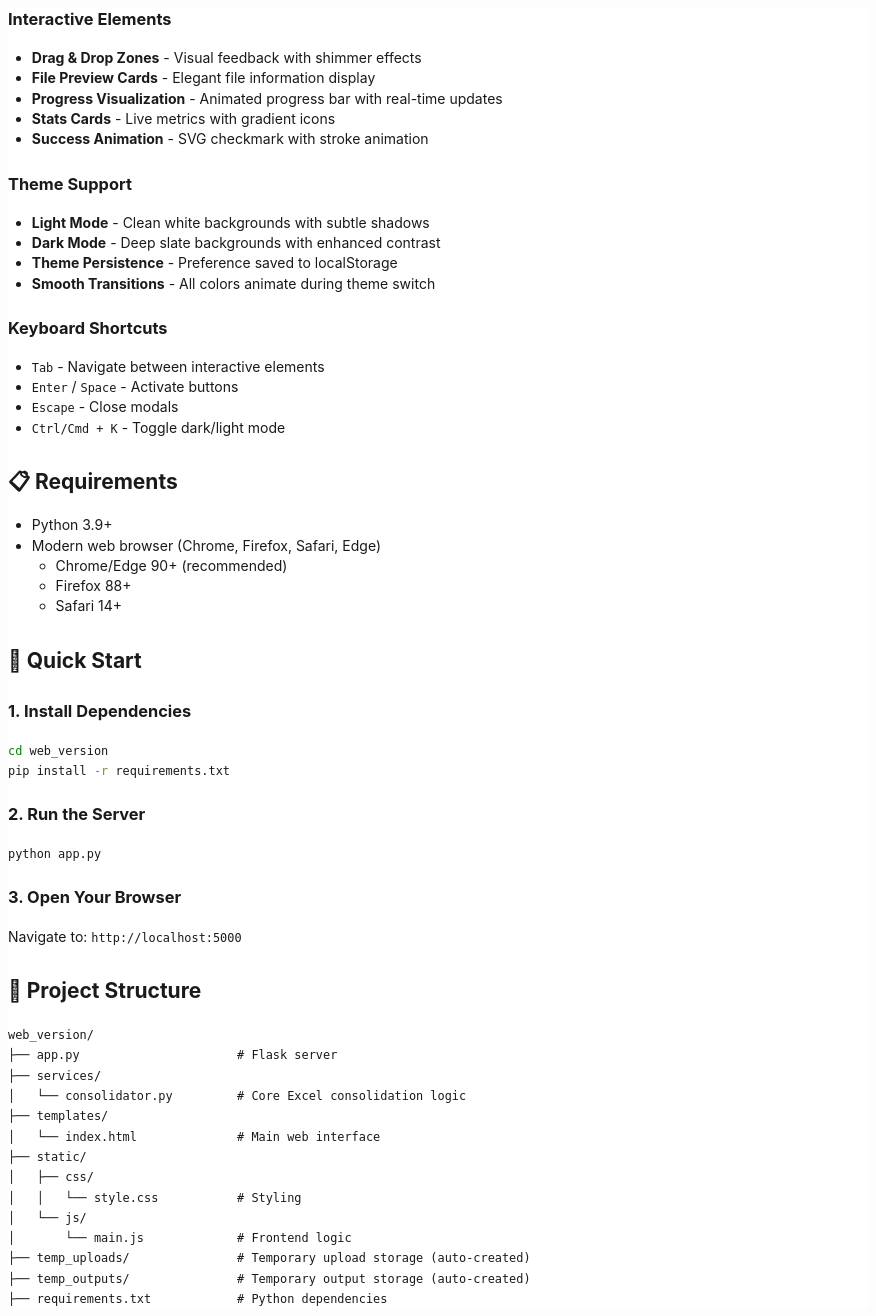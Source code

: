 ### Interactive Elements
- **Drag & Drop Zones** - Visual feedback with shimmer effects
- **File Preview Cards** - Elegant file information display
- **Progress Visualization** - Animated progress bar with real-time updates
- **Stats Cards** - Live metrics with gradient icons
- **Success Animation** - SVG checkmark with stroke animation

### Theme Support
- **Light Mode** - Clean white backgrounds with subtle shadows
- **Dark Mode** - Deep slate backgrounds with enhanced contrast
- **Theme Persistence** - Preference saved to localStorage
- **Smooth Transitions** - All colors animate during theme switch

### Keyboard Shortcuts
- `Tab` - Navigate between interactive elements
- `Enter` / `Space` - Activate buttons
- `Escape` - Close modals
- `Ctrl/Cmd + K` - Toggle dark/light mode

## 📋 Requirements

- Python 3.9+
- Modern web browser (Chrome, Firefox, Safari, Edge)
  - Chrome/Edge 90+ (recommended)
  - Firefox 88+
  - Safari 14+

## 🚀 Quick Start

### 1. Install Dependencies

```bash
cd web_version
pip install -r requirements.txt
```

### 2. Run the Server

```bash
python app.py
```

### 3. Open Your Browser

Navigate to: `http://localhost:5000`

## 📁 Project Structure

```
web_version/
├── app.py                      # Flask server
├── services/
│   └── consolidator.py         # Core Excel consolidation logic
├── templates/
│   └── index.html              # Main web interface
├── static/
│   ├── css/
│   │   └── style.css           # Styling
│   └── js/
│       └── main.js             # Frontend logic
├── temp_uploads/               # Temporary upload storage (auto-created)
├── temp_outputs/               # Temporary output storage (auto-created)
├── requirements.txt            # Python dependencies
```